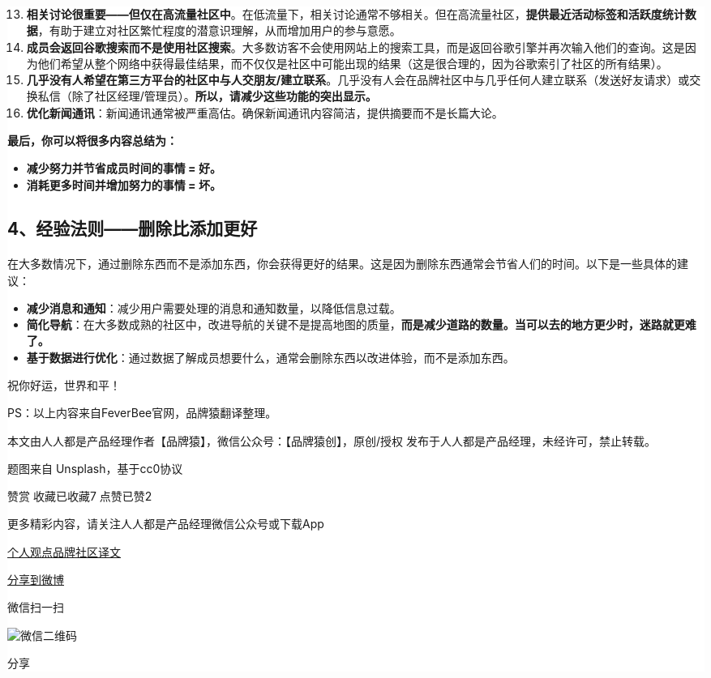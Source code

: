 13.  **相关讨论很重要——但仅在高流量社区中**。在低流量下，相关讨论通常不够相关。但在高流量社区，**提供最近活动标签和活跃度统计数据**，有助于建立对社区繁忙程度的潜意识理解，从而增加用户的参与意愿。
14.  **成员会返回谷歌搜索而不是使用社区搜索**。大多数访客不会使用网站上的搜索工具，而是返回谷歌引擎并再次输入他们的查询。这是因为他们希望从整个网络中获得最佳结果，而不仅仅是社区中可能出现的结果（这是很合理的，因为谷歌索引了社区的所有结果）。
15.  **几乎没有人希望在第三方平台的社区中与人交朋友/建立联系**。几乎没有人会在品牌社区中与几乎任何人建立联系（发送好友请求）或交换私信（除了社区经理/管理员）。**所以，请减少这些功能的突出显示。**
16.  **优化新闻通讯**：新闻通讯通常被严重高估。确保新闻通讯内容简洁，提供摘要而不是长篇大论。

**最后，你可以将很多内容总结为：**

*   **减少努力并节省成员时间的事情 = 好。**
*   **消耗更多时间并增加努力的事情 = 坏。**

## 4、经验法则——删除比添加更好

在大多数情况下，通过删除东西而不是添加东西，你会获得更好的结果。这是因为删除东西通常会节省人们的时间。以下是一些具体的建议：

*   **减少消息和通知**：减少用户需要处理的消息和通知数量，以降低信息过载。
*   **简化导航**：在大多数成熟的社区中，改进导航的关键不是提高地图的质量，**而是减少道路的数量。当可以去的地方更少时，迷路就更难了。**
*   **基于数据进行优化**：通过数据了解成员想要什么，通常会删除东西以改进体验，而不是添加东西。

祝你好运，世界和平！

PS：以上内容来自FeverBee官网，品牌猿翻译整理。

本文由人人都是产品经理作者【品牌猿】，微信公众号：【品牌猿创】，原创/授权 发布于人人都是产品经理，未经许可，禁止转载。

题图来自 Unsplash，基于cc0协议

赞赏 收藏已收藏7 点赞已赞2

更多精彩内容，请关注人人都是产品经理微信公众号或下载App

[个人观点](https://www.woshipm.com/tag/%e4%b8%aa%e4%ba%ba%e8%a7%82%e7%82%b9)[品牌社区](https://www.woshipm.com/tag/%e5%93%81%e7%89%8c%e7%a4%be%e5%8c%ba)[译文](https://www.woshipm.com/tag/%e8%af%91%e6%96%87)

[分享到微博](https://service.weibo.com/share/share.php?appkey=2775287854&title=社区自恋：品牌社区的反直觉真相和16条反击干货！&url=https://www.woshipm.com/marketing/6199753.html&pic=https://image.woshipm.com/2023/04/13/b1b8b7e4-d9ee-11ed-9d7a-00163e0b5ff3.jpg)

微信扫一扫

![微信二维码](https://api.pwmqr.com/qrcode/create/?url=https://www.woshipm.com/marketing/6199753.html)

分享